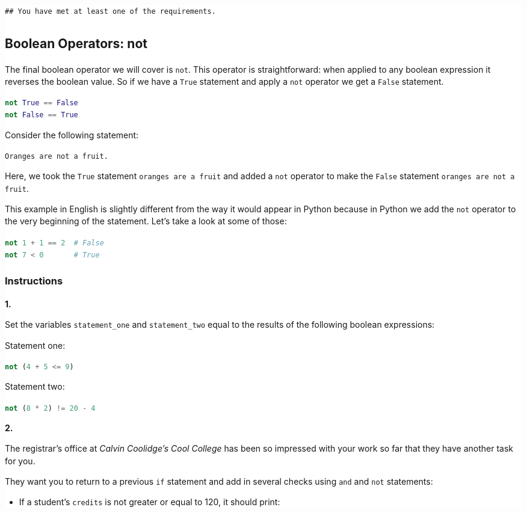     ## You have met at least one of the requirements.

## Boolean Operators: not

The final boolean operator we will cover is `not`. This operator is
straightforward: when applied to any boolean expression it reverses the
boolean value. So if we have a `True` statement and apply a `not`
operator we get a `False` statement.

``` python
not True == False
not False == True
```

Consider the following statement:

    Oranges are not a fruit.

Here, we took the `True` statement `oranges are a fruit` and added a
`not` operator to make the `False` statement `oranges are not a fruit`.

This example in English is slightly different from the way it would
appear in Python because in Python we add the `not` operator to the very
beginning of the statement. Let’s take a look at some of those:

``` python
not 1 + 1 == 2  # False
not 7 < 0       # True
```

### Instructions

**1.**

Set the variables `statement_one` and `statement_two` equal to the
results of the following boolean expressions:

Statement one:

``` python
not (4 + 5 <= 9)
```

Statement two:

``` python
not (8 * 2) != 20 - 4
```

**2.**

The registrar’s office at *Calvin Coolidge’s Cool College* has been so
impressed with your work so far that they have another task for you.

They want you to return to a previous `if` statement and add in several
checks using `and` and `not` statements:

- If a student’s `credits` is not greater or equal to 120, it should
  print:
